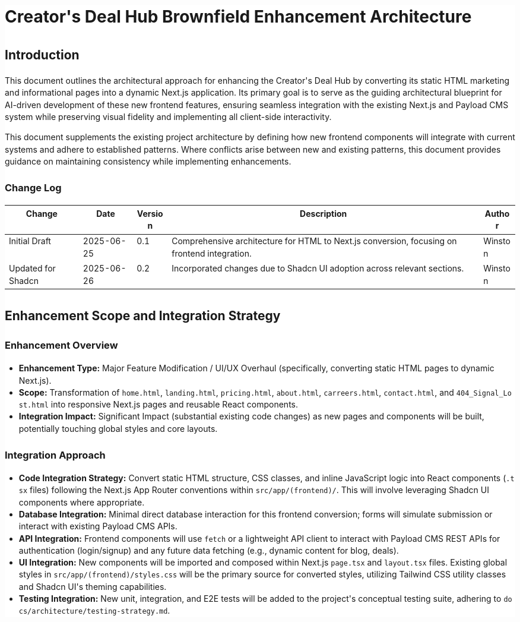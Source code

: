 # Creator's Deal Hub Brownfield Enhancement Architecture

## Introduction

This document outlines the architectural approach for enhancing the Creator's Deal Hub by converting its static HTML marketing and informational pages into a dynamic Next.js application. Its primary goal is to serve as the guiding architectural blueprint for AI-driven development of these new frontend features, ensuring seamless integration with the existing Next.js and Payload CMS system while preserving visual fidelity and implementing all client-side interactivity.

This document supplements the existing project architecture by defining how new frontend components will integrate with current systems and adhere to established patterns. Where conflicts arise between new and existing patterns, this document provides guidance on maintaining consistency while implementing enhancements.

### Change Log

| Change | Date | Version | Description | Author |
| ------ | ---- | ------- | ----------- | ------ |
| Initial Draft | 2025-06-25 | 0.1 | Comprehensive architecture for HTML to Next.js conversion, focusing on frontend integration. | Winston |
| Updated for Shadcn | 2025-06-26 | 0.2 | Incorporated changes due to Shadcn UI adoption across relevant sections. | Winston |

## Enhancement Scope and Integration Strategy

### Enhancement Overview

* ****Enhancement Type:**** Major Feature Modification / UI/UX Overhaul (specifically, converting static HTML pages to dynamic Next.js).
* ****Scope:**** Transformation of `home.html`, `landing.html`, `pricing.html`, `about.html`, `carreers.html`, `contact.html`, and `404_Signal_Lost.html` into responsive Next.js pages and reusable React components.
* ****Integration Impact:**** Significant Impact (substantial existing code changes) as new pages and components will be built, potentially touching global styles and core layouts.

### Integration Approach

* ****Code Integration Strategy:**** Convert static HTML structure, CSS classes, and inline JavaScript logic into React components (`.tsx` files) following the Next.js App Router conventions within `src/app/(frontend)/`. This will involve leveraging Shadcn UI components where appropriate.
* ****Database Integration:**** Minimal direct database interaction for this frontend conversion; forms will simulate submission or interact with existing Payload CMS APIs.
* ****API Integration:**** Frontend components will use `fetch` or a lightweight API client to interact with Payload CMS REST APIs for authentication (login/signup) and any future data fetching (e.g., dynamic content for blog, deals).
* ****UI Integration:**** New components will be imported and composed within Next.js `page.tsx` and `layout.tsx` files. Existing global styles in `src/app/(frontend)/styles.css` will be the primary source for converted styles, utilizing Tailwind CSS utility classes and Shadcn UI's theming capabilities.
* ****Testing Integration:**** New unit, integration, and E2E tests will be added to the project's conceptual testing suite, adhering to `docs/architecture/testing-strategy.md`.
